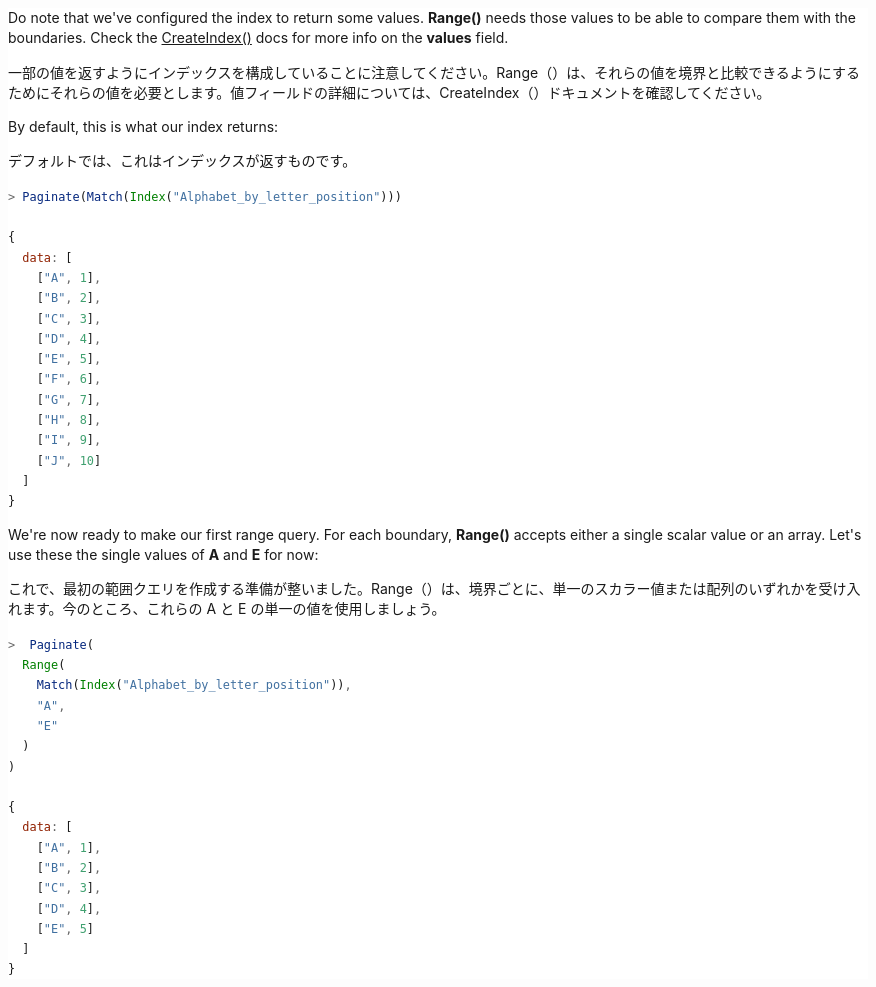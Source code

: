 Do note that we've configured the index to return some values. **Range()** needs those values to be able to compare them with the boundaries. Check the [CreateIndex()](https://docs.fauna.com/fauna/current/api/fql/functions/createindex?lang=javascript) docs for more info on the **values** field.

一部の値を返すようにインデックスを構成していることに注意してください。Range（）は、それらの値を境界と比較できるようにするためにそれらの値を必要とします。値フィールドの詳細については、CreateIndex（）ドキュメントを確認してください。

By default, this is what our index returns:

デフォルトでは、これはインデックスが返すものです。

```javascript
> Paginate(Match(Index("Alphabet_by_letter_position")))

{
  data: [
    ["A", 1],
    ["B", 2],
    ["C", 3],
    ["D", 4],
    ["E", 5],
    ["F", 6],
    ["G", 7],
    ["H", 8],
    ["I", 9],
    ["J", 10]
  ]
}
```

We're now ready to make our first range query. For each boundary, **Range()** accepts either a single scalar value or an array. Let's use these the single values of **A** and **E** for now:

これで、最初の範囲クエリを作成する準備が整いました。Range（）は、境界ごとに、単一のスカラー値または配列のいずれかを受け入れます。今のところ、これらの A と E の単一の値を使用しましょう。

```javascript
>  Paginate(
  Range(
    Match(Index("Alphabet_by_letter_position")),
    "A",
    "E"
  )
)

{
  data: [
    ["A", 1],
    ["B", 2],
    ["C", 3],
    ["D", 4],
    ["E", 5]
  ]
}
```
